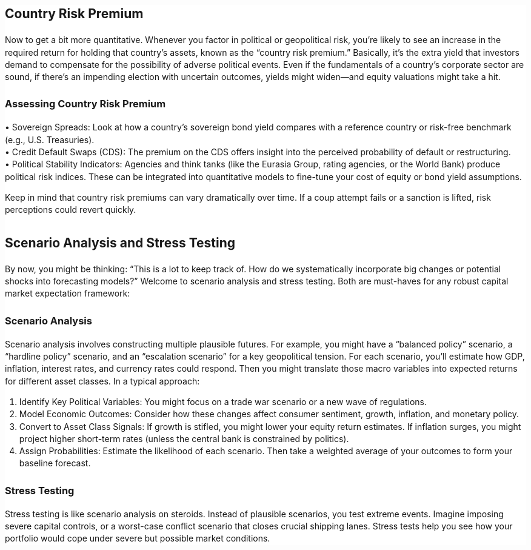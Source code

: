## Country Risk Premium

Now to get a bit more quantitative. Whenever you factor in political or geopolitical risk, you’re likely to see an increase in the required return for holding that country’s assets, known as the “country risk premium.” Basically, it’s the extra yield that investors demand to compensate for the possibility of adverse political events. Even if the fundamentals of a country’s corporate sector are sound, if there’s an impending election with uncertain outcomes, yields might widen—and equity valuations might take a hit.

### Assessing Country Risk Premium

• Sovereign Spreads: Look at how a country’s sovereign bond yield compares with a reference country or risk-free benchmark (e.g., U.S. Treasuries).  
• Credit Default Swaps (CDS): The premium on the CDS offers insight into the perceived probability of default or restructuring.  
• Political Stability Indicators: Agencies and think tanks (like the Eurasia Group, rating agencies, or the World Bank) produce political risk indices. These can be integrated into quantitative models to fine-tune your cost of equity or bond yield assumptions.

Keep in mind that country risk premiums can vary dramatically over time. If a coup attempt fails or a sanction is lifted, risk perceptions could revert quickly.

## Scenario Analysis and Stress Testing

By now, you might be thinking: “This is a lot to keep track of. How do we systematically incorporate big changes or potential shocks into forecasting models?” Welcome to scenario analysis and stress testing. Both are must-haves for any robust capital market expectation framework:

### Scenario Analysis

Scenario analysis involves constructing multiple plausible futures. For example, you might have a “balanced policy” scenario, a “hardline policy” scenario, and an “escalation scenario” for a key geopolitical tension. For each scenario, you’ll estimate how GDP, inflation, interest rates, and currency rates could respond. Then you might translate those macro variables into expected returns for different asset classes. In a typical approach:

1. Identify Key Political Variables: You might focus on a trade war scenario or a new wave of regulations.  
2. Model Economic Outcomes: Consider how these changes affect consumer sentiment, growth, inflation, and monetary policy.  
3. Convert to Asset Class Signals: If growth is stifled, you might lower your equity return estimates. If inflation surges, you might project higher short-term rates (unless the central bank is constrained by politics).  
4. Assign Probabilities: Estimate the likelihood of each scenario. Then take a weighted average of your outcomes to form your baseline forecast.

### Stress Testing

Stress testing is like scenario analysis on steroids. Instead of plausible scenarios, you test extreme events. Imagine imposing severe capital controls, or a worst-case conflict scenario that closes crucial shipping lanes. Stress tests help you see how your portfolio would cope under severe but possible market conditions.
